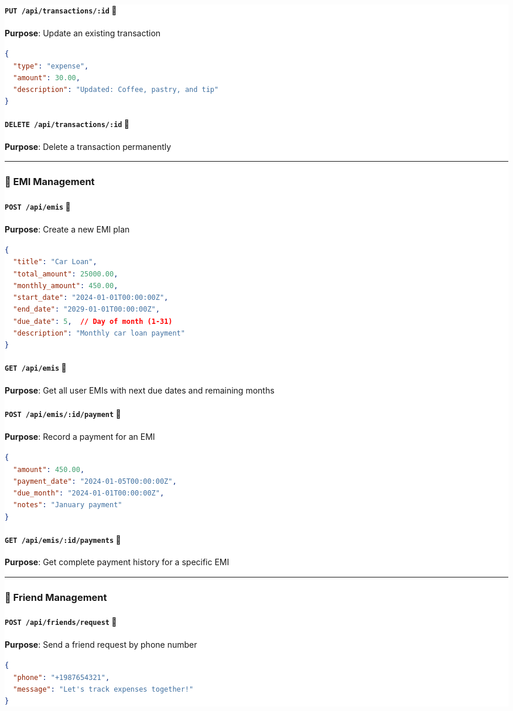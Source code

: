 #### `PUT /api/transactions/:id` 🔐
**Purpose**: Update an existing transaction
```json
{
  "type": "expense",
  "amount": 30.00,
  "description": "Updated: Coffee, pastry, and tip"
}
```

#### `DELETE /api/transactions/:id` 🔐
**Purpose**: Delete a transaction permanently

---

### **📅 EMI Management**

#### `POST /api/emis` 🔐
**Purpose**: Create a new EMI plan
```json
{
  "title": "Car Loan",
  "total_amount": 25000.00,
  "monthly_amount": 450.00,
  "start_date": "2024-01-01T00:00:00Z",
  "end_date": "2029-01-01T00:00:00Z", 
  "due_date": 5,  // Day of month (1-31)
  "description": "Monthly car loan payment"
}
```

#### `GET /api/emis` 🔐
**Purpose**: Get all user EMIs with next due dates and remaining months

#### `POST /api/emis/:id/payment` 🔐
**Purpose**: Record a payment for an EMI
```json
{
  "amount": 450.00,
  "payment_date": "2024-01-05T00:00:00Z",
  "due_month": "2024-01-01T00:00:00Z",
  "notes": "January payment"
}
```

#### `GET /api/emis/:id/payments` 🔐
**Purpose**: Get complete payment history for a specific EMI

---

### **👥 Friend Management**

#### `POST /api/friends/request` 🔐
**Purpose**: Send a friend request by phone number
```json
{
  "phone": "+1987654321",
  "message": "Let's track expenses together!"
}
```
